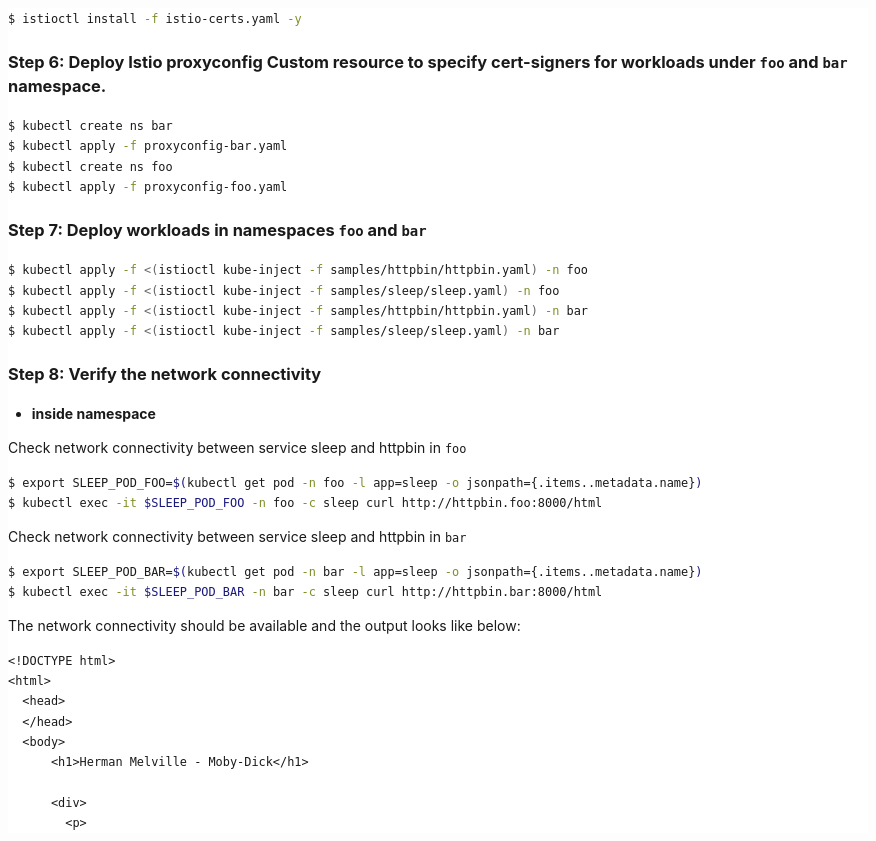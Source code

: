 ```bash
$ istioctl install -f istio-certs.yaml -y
```

### Step 6: Deploy  Istio proxyconfig Custom resource to specify cert-signers for workloads under `foo` and `bar` namespace.
```bash
$ kubectl create ns bar
$ kubectl apply -f proxyconfig-bar.yaml
$ kubectl create ns foo
$ kubectl apply -f proxyconfig-foo.yaml
```


### Step 7: Deploy workloads in namespaces `foo` and `bar`

```bash
$ kubectl apply -f <(istioctl kube-inject -f samples/httpbin/httpbin.yaml) -n foo
$ kubectl apply -f <(istioctl kube-inject -f samples/sleep/sleep.yaml) -n foo
$ kubectl apply -f <(istioctl kube-inject -f samples/httpbin/httpbin.yaml) -n bar
$ kubectl apply -f <(istioctl kube-inject -f samples/sleep/sleep.yaml) -n bar
```

### Step 8: Verify the network connectivity

- **inside namespace**

Check network connectivity between service sleep and httpbin in `foo`

```bash
$ export SLEEP_POD_FOO=$(kubectl get pod -n foo -l app=sleep -o jsonpath={.items..metadata.name})
$ kubectl exec -it $SLEEP_POD_FOO -n foo -c sleep curl http://httpbin.foo:8000/html
```

Check network connectivity between service sleep and httpbin in `bar`

```bash
$ export SLEEP_POD_BAR=$(kubectl get pod -n bar -l app=sleep -o jsonpath={.items..metadata.name})
$ kubectl exec -it $SLEEP_POD_BAR -n bar -c sleep curl http://httpbin.bar:8000/html
```

The network connectivity should be available and the output looks like below:

```text
<!DOCTYPE html>
<html>
  <head>
  </head>
  <body>
      <h1>Herman Melville - Moby-Dick</h1>

      <div>
        <p>
```